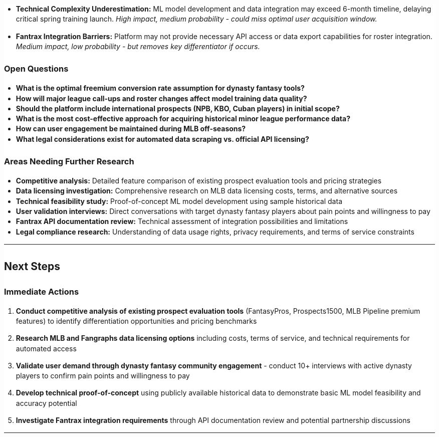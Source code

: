 - **Technical Complexity Underestimation:** ML model development and data integration may exceed 6-month timeline, delaying critical spring training launch. *High impact, medium probability - could miss optimal user acquisition window.*

- **Fantrax Integration Barriers:** Platform may not provide necessary API access or data export capabilities for roster integration. *Medium impact, low probability - but removes key differentiator if occurs.*

### Open Questions

- **What is the optimal freemium conversion rate assumption for dynasty fantasy tools?**
- **How will major league call-ups and roster changes affect model training data quality?**
- **Should the platform include international prospects (NPB, KBO, Cuban players) in initial scope?**
- **What is the most cost-effective approach for acquiring historical minor league performance data?**
- **How can user engagement be maintained during MLB off-seasons?**
- **What legal considerations exist for automated data scraping vs. official API licensing?**

### Areas Needing Further Research

- **Competitive analysis:** Detailed feature comparison of existing prospect evaluation tools and pricing strategies
- **Data licensing investigation:** Comprehensive research on MLB data licensing costs, terms, and alternative sources
- **Technical feasibility study:** Proof-of-concept ML model development using sample historical data
- **User validation interviews:** Direct conversations with target dynasty fantasy players about pain points and willingness to pay
- **Fantrax API documentation review:** Technical assessment of integration possibilities and limitations
- **Legal compliance research:** Understanding of data usage rights, privacy requirements, and terms of service constraints

---

## Next Steps

### Immediate Actions

1. **Conduct competitive analysis of existing prospect evaluation tools** (FantasyPros, Prospects1500, MLB Pipeline premium features) to identify differentiation opportunities and pricing benchmarks

2. **Research MLB and Fangraphs data licensing options** including costs, terms of service, and technical requirements for automated access

3. **Validate user demand through dynasty fantasy community engagement** - conduct 10+ interviews with active dynasty players to confirm pain points and willingness to pay

4. **Develop technical proof-of-concept** using publicly available historical data to demonstrate basic ML model feasibility and accuracy potential

5. **Investigate Fantrax integration requirements** through API documentation review and potential partnership discussions

---